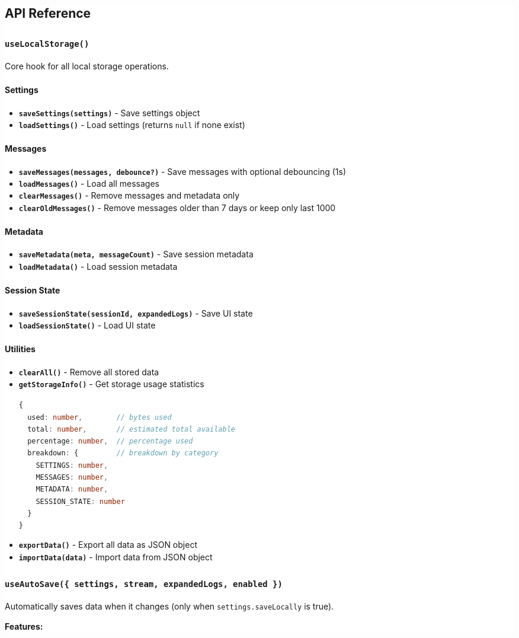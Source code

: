 ## API Reference

### `useLocalStorage()`

Core hook for all local storage operations.

#### Settings

- **`saveSettings(settings)`** - Save settings object
- **`loadSettings()`** - Load settings (returns `null` if none exist)

#### Messages

- **`saveMessages(messages, debounce?)`** - Save messages with optional debouncing (1s)
- **`loadMessages()`** - Load all messages
- **`clearMessages()`** - Remove messages and metadata only
- **`clearOldMessages()`** - Remove messages older than 7 days or keep only last 1000

#### Metadata

- **`saveMetadata(meta, messageCount)`** - Save session metadata
- **`loadMetadata()`** - Load session metadata

#### Session State

- **`saveSessionState(sessionId, expandedLogs)`** - Save UI state
- **`loadSessionState()`** - Load UI state

#### Utilities

- **`clearAll()`** - Remove all stored data
- **`getStorageInfo()`** - Get storage usage statistics
  ```ts
  {
    used: number,        // bytes used
    total: number,       // estimated total available
    percentage: number,  // percentage used
    breakdown: {         // breakdown by category
      SETTINGS: number,
      MESSAGES: number,
      METADATA: number,
      SESSION_STATE: number
    }
  }
  ```
- **`exportData()`** - Export all data as JSON object
- **`importData(data)`** - Import data from JSON object

### `useAutoSave({ settings, stream, expandedLogs, enabled })`

Automatically saves data when it changes (only when `settings.saveLocally` is true).

**Features:**
